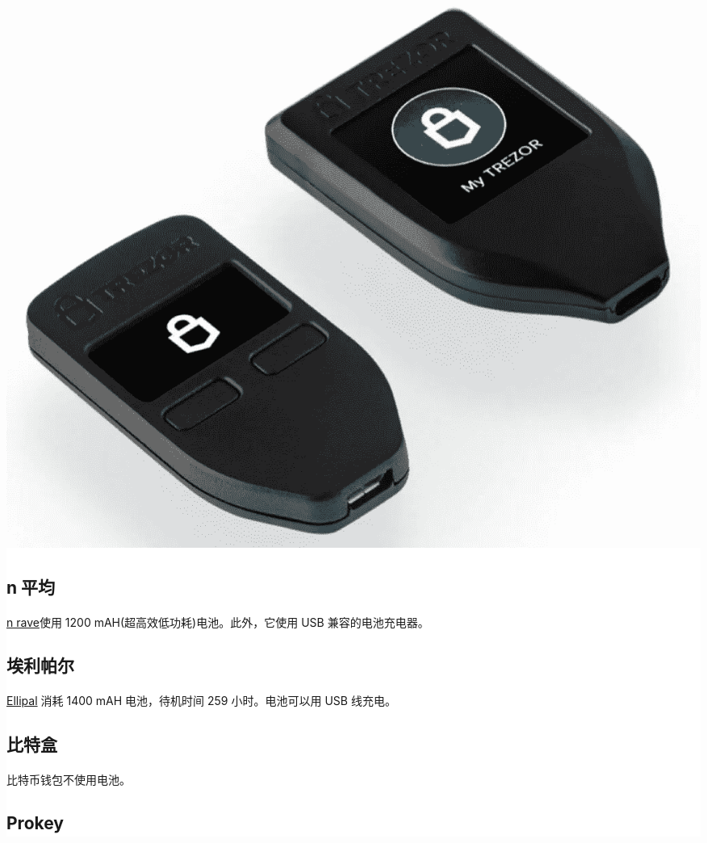 ![](img/d9d505d90744c8230e7aca7ba65176ff.png)

## n 平均

[n rave](https://shop.ngrave.io?sca_ref=380802.hYAXqGXOgJ)使用 1200 mAH(超高效低功耗)电池。此外，它使用 USB 兼容的电池充电器。

## 埃利帕尔

[Ellipal](https://www.ellipal.com/?rfsn=5176371.5d3d58) 消耗 1400 mAH 电池，待机时间 259 小时。电池可以用 USB 线充电。

## 比特盒

比特币钱包不使用电池。

## Prokey
